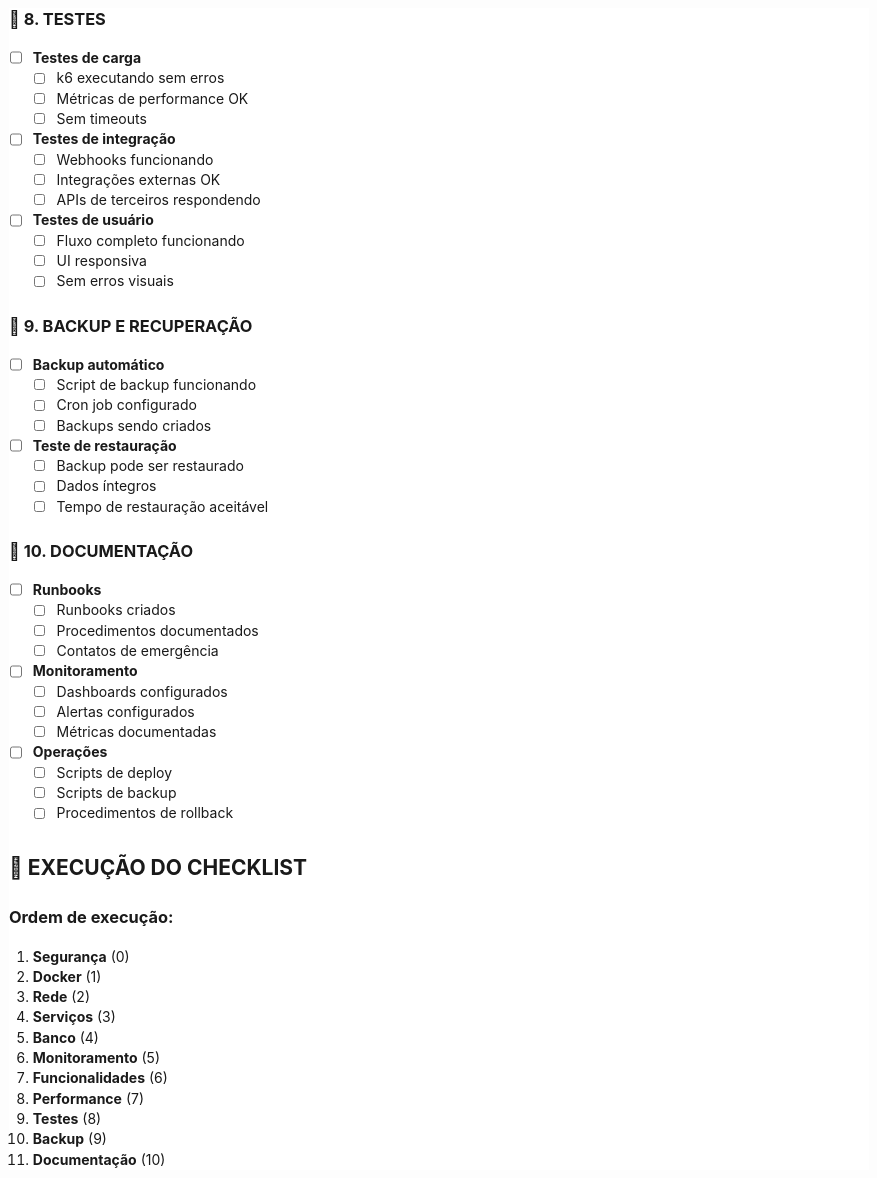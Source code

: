 ### 🧪 **8. TESTES**

- [ ] **Testes de carga**
  - [ ] k6 executando sem erros
  - [ ] Métricas de performance OK
  - [ ] Sem timeouts

- [ ] **Testes de integração**
  - [ ] Webhooks funcionando
  - [ ] Integrações externas OK
  - [ ] APIs de terceiros respondendo

- [ ] **Testes de usuário**
  - [ ] Fluxo completo funcionando
  - [ ] UI responsiva
  - [ ] Sem erros visuais

### 💾 **9. BACKUP E RECUPERAÇÃO**

- [ ] **Backup automático**
  - [ ] Script de backup funcionando
  - [ ] Cron job configurado
  - [ ] Backups sendo criados

- [ ] **Teste de restauração**
  - [ ] Backup pode ser restaurado
  - [ ] Dados íntegros
  - [ ] Tempo de restauração aceitável

### 📝 **10. DOCUMENTAÇÃO**

- [ ] **Runbooks**
  - [ ] Runbooks criados
  - [ ] Procedimentos documentados
  - [ ] Contatos de emergência

- [ ] **Monitoramento**
  - [ ] Dashboards configurados
  - [ ] Alertas configurados
  - [ ] Métricas documentadas

- [ ] **Operações**
  - [ ] Scripts de deploy
  - [ ] Scripts de backup
  - [ ] Procedimentos de rollback

## 🚀 **EXECUÇÃO DO CHECKLIST**

### **Ordem de execução:**
1. **Segurança** (0)
2. **Docker** (1)
3. **Rede** (2)
4. **Serviços** (3)
5. **Banco** (4)
6. **Monitoramento** (5)
7. **Funcionalidades** (6)
8. **Performance** (7)
9. **Testes** (8)
10. **Backup** (9)
11. **Documentação** (10)
